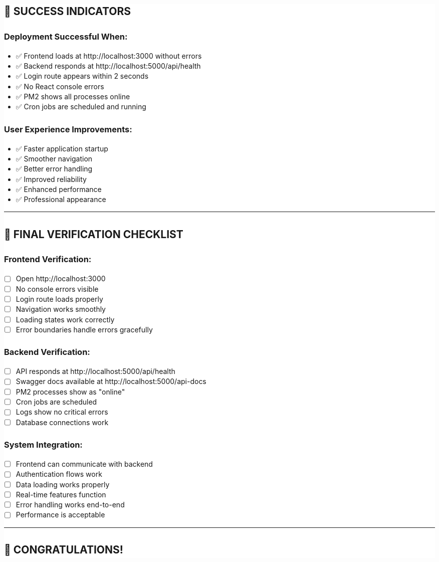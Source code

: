 ## 🎉 SUCCESS INDICATORS

### Deployment Successful When:
- ✅ Frontend loads at http://localhost:3000 without errors
- ✅ Backend responds at http://localhost:5000/api/health
- ✅ Login route appears within 2 seconds
- ✅ No React console errors
- ✅ PM2 shows all processes online
- ✅ Cron jobs are scheduled and running

### User Experience Improvements:
- ✅ Faster application startup
- ✅ Smoother navigation
- ✅ Better error handling
- ✅ Improved reliability
- ✅ Enhanced performance
- ✅ Professional appearance

---

## 🚀 FINAL VERIFICATION CHECKLIST

### Frontend Verification:
- [ ] Open http://localhost:3000
- [ ] No console errors visible
- [ ] Login route loads properly
- [ ] Navigation works smoothly
- [ ] Loading states work correctly
- [ ] Error boundaries handle errors gracefully

### Backend Verification:
- [ ] API responds at http://localhost:5000/api/health
- [ ] Swagger docs available at http://localhost:5000/api-docs
- [ ] PM2 processes show as "online"
- [ ] Cron jobs are scheduled
- [ ] Logs show no critical errors
- [ ] Database connections work

### System Integration:
- [ ] Frontend can communicate with backend
- [ ] Authentication flows work
- [ ] Data loading works properly
- [ ] Real-time features function
- [ ] Error handling works end-to-end
- [ ] Performance is acceptable

---

## 🎊 CONGRATULATIONS!
